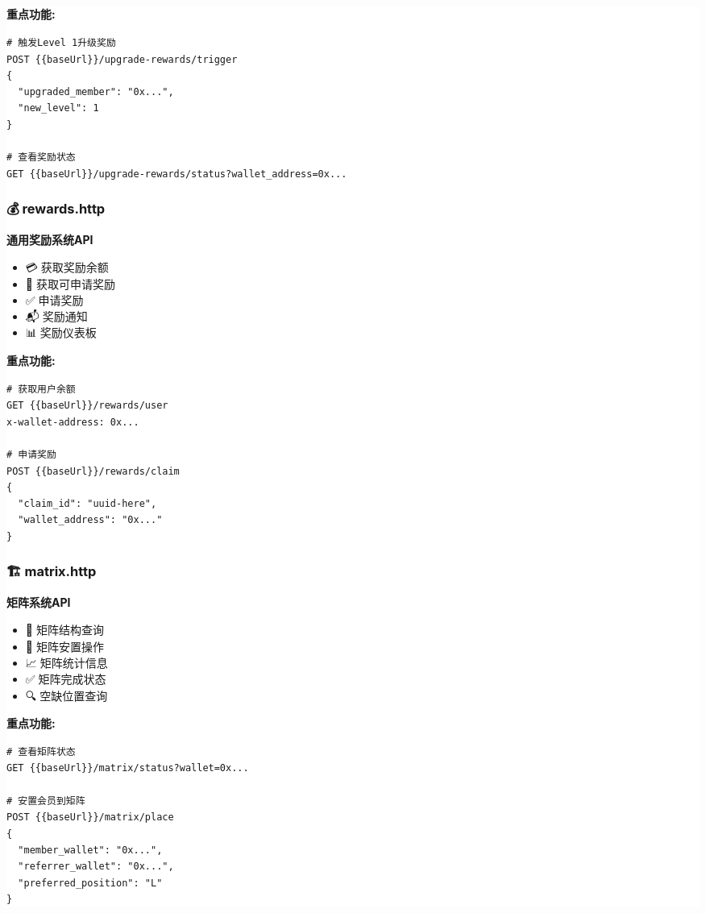 **重点功能:**
```http
# 触发Level 1升级奖励
POST {{baseUrl}}/upgrade-rewards/trigger
{
  "upgraded_member": "0x...",
  "new_level": 1
}

# 查看奖励状态
GET {{baseUrl}}/upgrade-rewards/status?wallet_address=0x...
```

### 💰 rewards.http
**通用奖励系统API**
- 💳 获取奖励余额
- 🎯 获取可申请奖励
- ✅ 申请奖励
- 📬 奖励通知
- 📊 奖励仪表板

**重点功能:**
```http
# 获取用户余额
GET {{baseUrl}}/rewards/user
x-wallet-address: 0x...

# 申请奖励
POST {{baseUrl}}/rewards/claim
{
  "claim_id": "uuid-here",
  "wallet_address": "0x..."
}
```

### 🏗️ matrix.http
**矩阵系统API**
- 🌳 矩阵结构查询
- 📍 矩阵安置操作
- 📈 矩阵统计信息
- ✅ 矩阵完成状态
- 🔍 空缺位置查询

**重点功能:**
```http
# 查看矩阵状态
GET {{baseUrl}}/matrix/status?wallet=0x...

# 安置会员到矩阵
POST {{baseUrl}}/matrix/place
{
  "member_wallet": "0x...",
  "referrer_wallet": "0x...",
  "preferred_position": "L"
}
```
